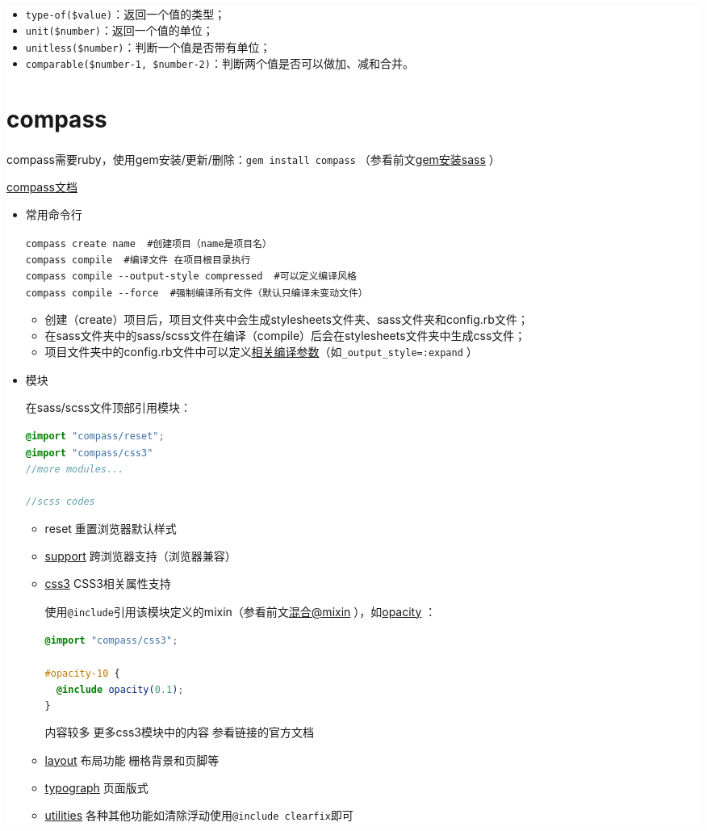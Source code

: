 - `type-of($value)`：返回一个值的类型；
- `unit($number)`：返回一个值的单位；
- `unitless($number)`：判断一个值是否带有单位；
- `comparable($number-1, $number-2)`：判断两个值是否可以做加、减和合并。


# compass

compass需要ruby，使用gem安装/更新/删除：`gem install compass` （参看前文[gem安装sass](#安装/更新/删除) ）

[compass文档](http://compass-style.org/help/documentation/)

- 常用命令行

  ```shell
  compass create name  #创建项目（name是项目名）
  compass compile  #编译文件 在项目根目录执行
  compass compile --output-style compressed  #可以定义编译风格
  compass compile --force  #强制编译所有文件（默认只编译未变动文件）
  ```

  - 创建（create）项目后，项目文件夹中会生成stylesheets文件夹、sass文件夹和config.rb文件；
  - 在sass文件夹中的sass/scss文件在编译（compile）后会在stylesheets文件夹中生成css文件；
  - 项目文件夹中的config.rb文件中可以定义[相关编译参数](http://compass-style.org/help/documentation/configuration-reference/)（如`_output_style=:expand` ）

- 模块

  在sass/scss文件顶部引用模块：

  ```scss
  @import "compass/reset";
  @import "compass/css3"
  //more modules...
    
  //scss codes
  ```

  - reset  重置浏览器默认样式

  - [support](http://compass-style.org/reference/compass/support/)  跨浏览器支持（浏览器兼容）

  - [css3](http://compass-style.org/reference/compass/css3/)  CSS3相关属性支持

    使用`@include`引用该模块定义的mixin（参看前文[混合@mixin](#混合@mixin) ），如[opacity](http://compass-style.org/reference/compass/css3/opacity/) ：

    ```scss
    @import "compass/css3";
     
    #opacity-10 {
      @include opacity(0.1);
    }
    ```

    内容较多 更多css3模块中的内容 参看链接的官方文档

  - [layout](http://compass-style.org/reference/compass/layout/)  布局功能 栅格背景和页脚等

  - [typograph](http://compass-style.org/reference/compass/typography/)   页面版式

  - [utilities](http://compass-style.org/reference/compass/utilities/)  各种其他功能如清除浮动使用`@include clearfix`即可